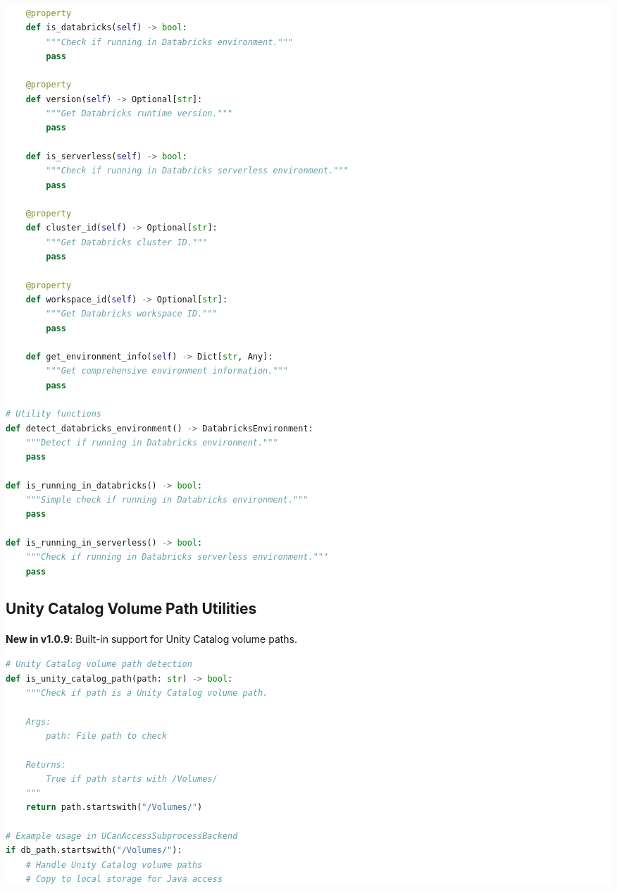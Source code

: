 ```python
    @property
    def is_databricks(self) -> bool:
        """Check if running in Databricks environment."""
        pass
    
    @property
    def version(self) -> Optional[str]:
        """Get Databricks runtime version."""
        pass
    
    def is_serverless(self) -> bool:
        """Check if running in Databricks serverless environment."""
        pass
    
    @property
    def cluster_id(self) -> Optional[str]:
        """Get Databricks cluster ID."""
        pass
    
    @property
    def workspace_id(self) -> Optional[str]:
        """Get Databricks workspace ID."""
        pass
    
    def get_environment_info(self) -> Dict[str, Any]:
        """Get comprehensive environment information."""
        pass

# Utility functions
def detect_databricks_environment() -> DatabricksEnvironment:
    """Detect if running in Databricks environment."""
    pass

def is_running_in_databricks() -> bool:
    """Simple check if running in Databricks environment."""
    pass

def is_running_in_serverless() -> bool:
    """Check if running in Databricks serverless environment."""
    pass
```

## Unity Catalog Volume Path Utilities

**New in v1.0.9**: Built-in support for Unity Catalog volume paths.

```python
# Unity Catalog volume path detection
def is_unity_catalog_path(path: str) -> bool:
    """Check if path is a Unity Catalog volume path.
    
    Args:
        path: File path to check
        
    Returns:
        True if path starts with /Volumes/
    """
    return path.startswith("/Volumes/")

# Example usage in UCanAccessSubprocessBackend
if db_path.startswith("/Volumes/"):
    # Handle Unity Catalog volume paths
    # Copy to local storage for Java access
```